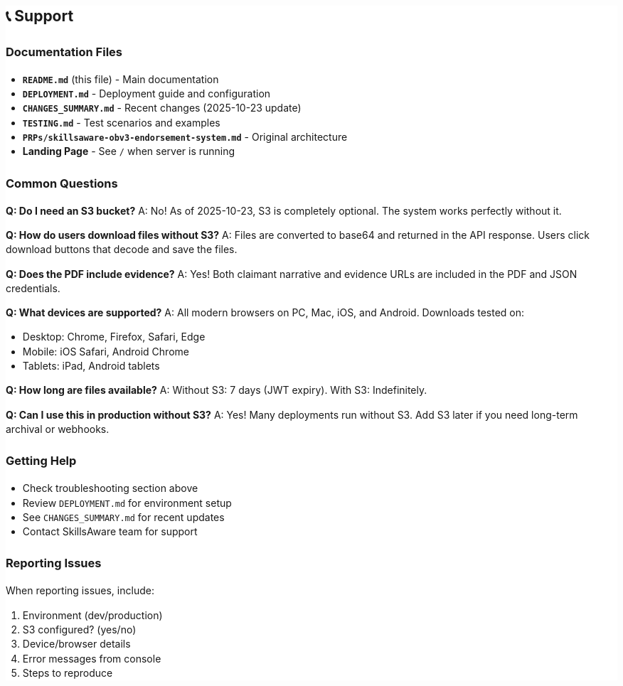 ## 📞 Support

### Documentation Files

- **`README.md`** (this file) - Main documentation
- **`DEPLOYMENT.md`** - Deployment guide and configuration
- **`CHANGES_SUMMARY.md`** - Recent changes (2025-10-23 update)
- **`TESTING.md`** - Test scenarios and examples
- **`PRPs/skillsaware-obv3-endorsement-system.md`** - Original architecture
- **Landing Page** - See `/` when server is running

### Common Questions

**Q: Do I need an S3 bucket?**
A: No! As of 2025-10-23, S3 is completely optional. The system works perfectly without it.

**Q: How do users download files without S3?**
A: Files are converted to base64 and returned in the API response. Users click download buttons that decode and save the files.

**Q: Does the PDF include evidence?**
A: Yes! Both claimant narrative and evidence URLs are included in the PDF and JSON credentials.

**Q: What devices are supported?**
A: All modern browsers on PC, Mac, iOS, and Android. Downloads tested on:

- Desktop: Chrome, Firefox, Safari, Edge
- Mobile: iOS Safari, Android Chrome
- Tablets: iPad, Android tablets

**Q: How long are files available?**
A: Without S3: 7 days (JWT expiry). With S3: Indefinitely.

**Q: Can I use this in production without S3?**
A: Yes! Many deployments run without S3. Add S3 later if you need long-term archival or webhooks.

### Getting Help

- Check troubleshooting section above
- Review `DEPLOYMENT.md` for environment setup
- See `CHANGES_SUMMARY.md` for recent updates
- Contact SkillsAware team for support

### Reporting Issues

When reporting issues, include:

1. Environment (dev/production)
2. S3 configured? (yes/no)
3. Device/browser details
4. Error messages from console
5. Steps to reproduce
